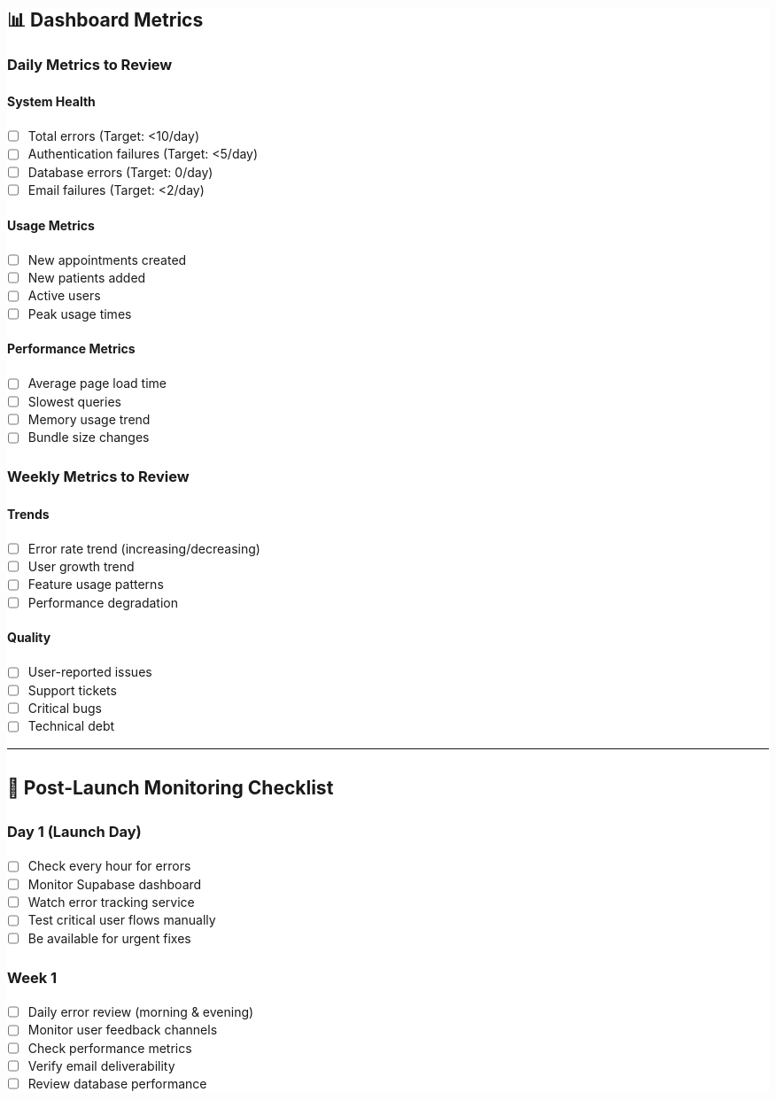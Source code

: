 
## 📊 Dashboard Metrics

### Daily Metrics to Review

#### System Health
- [ ] Total errors (Target: <10/day)
- [ ] Authentication failures (Target: <5/day)
- [ ] Database errors (Target: 0/day)
- [ ] Email failures (Target: <2/day)

#### Usage Metrics
- [ ] New appointments created
- [ ] New patients added
- [ ] Active users
- [ ] Peak usage times

#### Performance Metrics
- [ ] Average page load time
- [ ] Slowest queries
- [ ] Memory usage trend
- [ ] Bundle size changes

### Weekly Metrics to Review

#### Trends
- [ ] Error rate trend (increasing/decreasing)
- [ ] User growth trend
- [ ] Feature usage patterns
- [ ] Performance degradation

#### Quality
- [ ] User-reported issues
- [ ] Support tickets
- [ ] Critical bugs
- [ ] Technical debt

---

## 🚀 Post-Launch Monitoring Checklist

### Day 1 (Launch Day)
- [ ] Check every hour for errors
- [ ] Monitor Supabase dashboard
- [ ] Watch error tracking service
- [ ] Test critical user flows manually
- [ ] Be available for urgent fixes

### Week 1
- [ ] Daily error review (morning & evening)
- [ ] Monitor user feedback channels
- [ ] Check performance metrics
- [ ] Verify email deliverability
- [ ] Review database performance
